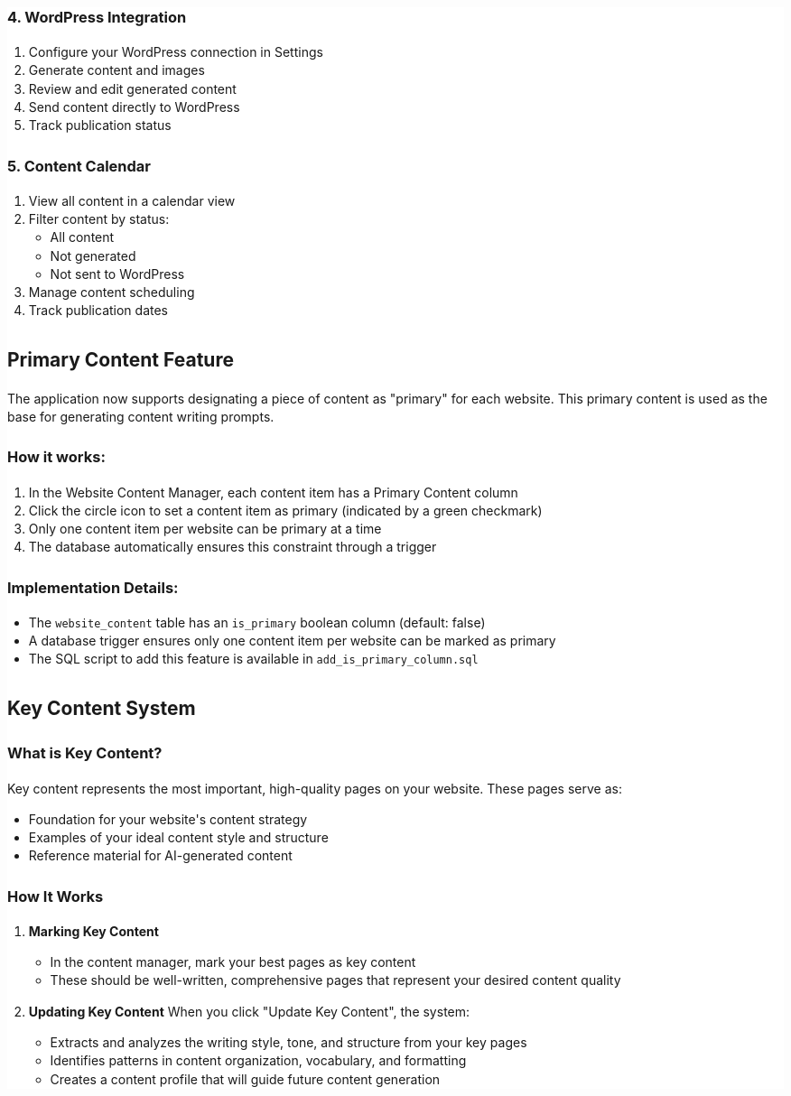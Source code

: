 ### 4. WordPress Integration
1. Configure your WordPress connection in Settings
2. Generate content and images
3. Review and edit generated content
4. Send content directly to WordPress
5. Track publication status

### 5. Content Calendar
1. View all content in a calendar view
2. Filter content by status:
   - All content
   - Not generated
   - Not sent to WordPress
3. Manage content scheduling
4. Track publication dates

## Primary Content Feature

The application now supports designating a piece of content as "primary" for each website. This primary content is used as the base for generating content writing prompts.

### How it works:
1. In the Website Content Manager, each content item has a Primary Content column
2. Click the circle icon to set a content item as primary (indicated by a green checkmark)
3. Only one content item per website can be primary at a time
4. The database automatically ensures this constraint through a trigger

### Implementation Details:
- The `website_content` table has an `is_primary` boolean column (default: false)
- A database trigger ensures only one content item per website can be marked as primary
- The SQL script to add this feature is available in `add_is_primary_column.sql`

## Key Content System

### What is Key Content?
Key content represents the most important, high-quality pages on your website. These pages serve as:
- Foundation for your website's content strategy
- Examples of your ideal content style and structure
- Reference material for AI-generated content

### How It Works

1. **Marking Key Content**
   - In the content manager, mark your best pages as key content
   - These should be well-written, comprehensive pages that represent your desired content quality

2. **Updating Key Content**
   When you click "Update Key Content", the system:
   - Extracts and analyzes the writing style, tone, and structure from your key pages
   - Identifies patterns in content organization, vocabulary, and formatting
   - Creates a content profile that will guide future content generation
